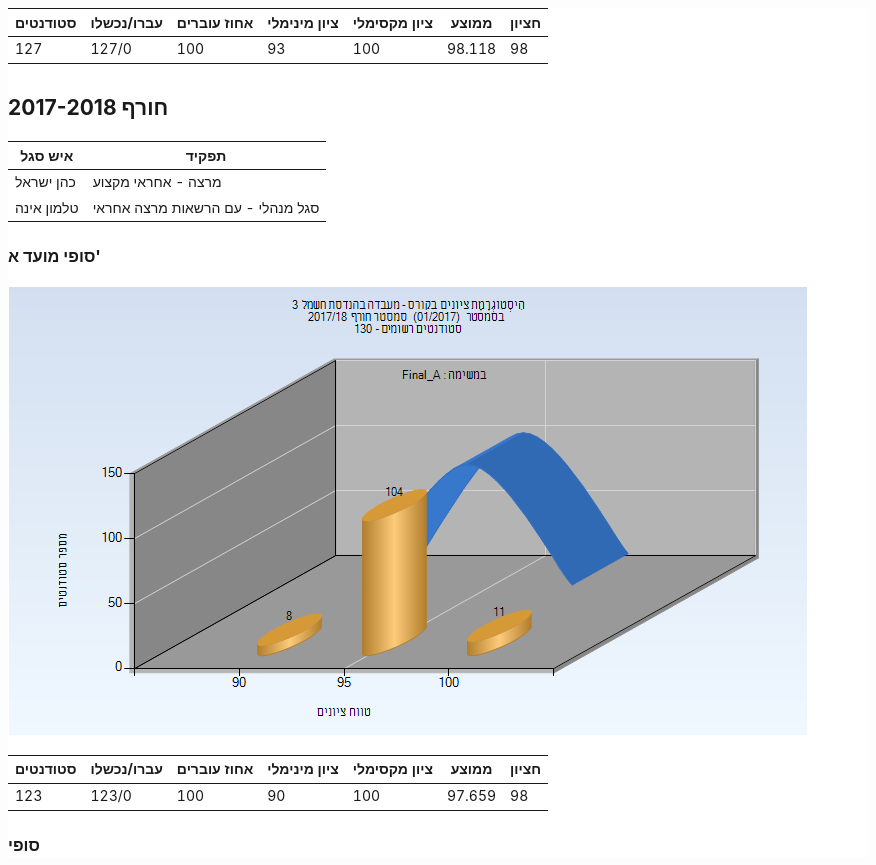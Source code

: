 | סטודנטים | עברו/נכשלו | אחוז עוברים | ציון מינימלי | ציון מקסימלי | ממוצע | חציון |
| ---- | ---- | ---- | ---- | ---- | ---- | ---- |
| 127 | 127/0 | 100 | 93 | 100 | 98.118 | 98 |

<h2 id="201701">חורף 2017-2018</h2>

| איש סגל | תפקיד |
| ---- | ---- |
| כהן ישראל | מרצה - אחראי מקצוע |
| טלמון אינה | סגל מנהלי - עם הרשאות מרצה אחראי |

<h3 id="201701-Final_A">סופי מועד א'</h3>

![201701 Final_A](201701/Final_A.png)

| סטודנטים | עברו/נכשלו | אחוז עוברים | ציון מינימלי | ציון מקסימלי | ממוצע | חציון |
| ---- | ---- | ---- | ---- | ---- | ---- | ---- |
| 123 | 123/0 | 100 | 90 | 100 | 97.659 | 98 |

<h3 id="201701-Finals">סופי</h3>
